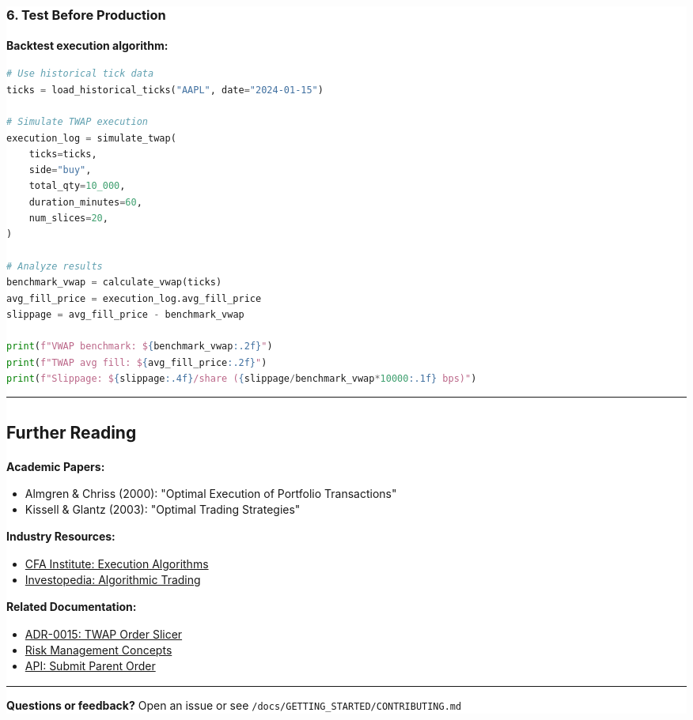 ### 6. Test Before Production

**Backtest execution algorithm:**

```python
# Use historical tick data
ticks = load_historical_ticks("AAPL", date="2024-01-15")

# Simulate TWAP execution
execution_log = simulate_twap(
    ticks=ticks,
    side="buy",
    total_qty=10_000,
    duration_minutes=60,
    num_slices=20,
)

# Analyze results
benchmark_vwap = calculate_vwap(ticks)
avg_fill_price = execution_log.avg_fill_price
slippage = avg_fill_price - benchmark_vwap

print(f"VWAP benchmark: ${benchmark_vwap:.2f}")
print(f"TWAP avg fill: ${avg_fill_price:.2f}")
print(f"Slippage: ${slippage:.4f}/share ({slippage/benchmark_vwap*10000:.1f} bps)")
```

---

## Further Reading

**Academic Papers:**
- Almgren & Chriss (2000): "Optimal Execution of Portfolio Transactions"
- Kissell & Glantz (2003): "Optimal Trading Strategies"

**Industry Resources:**
- [CFA Institute: Execution Algorithms](https://www.cfainstitute.org)
- [Investopedia: Algorithmic Trading](https://www.investopedia.com/terms/a/algorithmictrading.asp)

**Related Documentation:**
- [ADR-0015: TWAP Order Slicer](../ADRs/0015-twap-order-slicer.md)
- [Risk Management Concepts](./risk-management.md)
- [API: Submit Parent Order](../API/execution_gateway.openapi.yaml)

---

**Questions or feedback?**
Open an issue or see `/docs/GETTING_STARTED/CONTRIBUTING.md`
